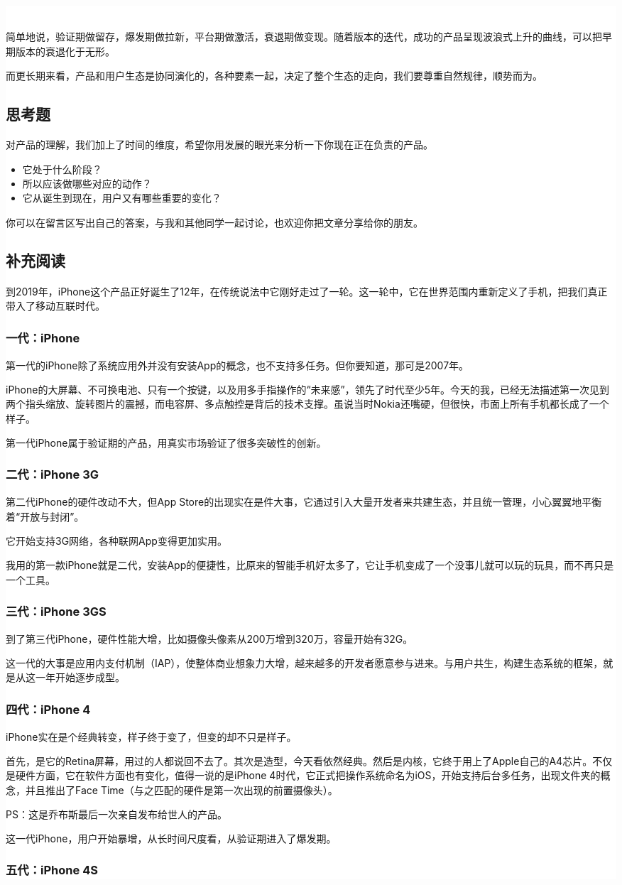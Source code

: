 <img src="https://static001.geekbang.org/resource/image/c4/58/c43f4c66304ec720b25333c28ff5e858.png" alt="">

简单地说，验证期做留存，爆发期做拉新，平台期做激活，衰退期做变现。随着版本的迭代，成功的产品呈现波浪式上升的曲线，可以把早期版本的衰退化于无形。

而更长期来看，产品和用户生态是协同演化的，各种要素一起，决定了整个生态的走向，我们要尊重自然规律，顺势而为。

## 思考题

对产品的理解，我们加上了时间的维度，希望你用发展的眼光来分析一下你现在正在负责的产品。

- 它处于什么阶段？
- 所以应该做哪些对应的动作？
- 它从诞生到现在，用户又有哪些重要的变化？

你可以在留言区写出自己的答案，与我和其他同学一起讨论，也欢迎你把文章分享给你的朋友。

## 补充阅读

到2019年，iPhone这个产品正好诞生了12年，在传统说法中它刚好走过了一轮。这一轮中，它在世界范围内重新定义了手机，把我们真正带入了移动互联时代。

### 一代：iPhone

第一代的iPhone除了系统应用外并没有安装App的概念，也不支持多任务。但你要知道，那可是2007年。

iPhone的大屏幕、不可换电池、只有一个按键，以及用多手指操作的“未来感”，领先了时代至少5年。今天的我，已经无法描述第一次见到两个指头缩放、旋转图片的震撼，而电容屏、多点触控是背后的技术支撑。虽说当时Nokia还嘴硬，但很快，市面上所有手机都长成了一个样子。

第一代iPhone属于验证期的产品，用真实市场验证了很多突破性的创新。

### 二代：iPhone 3G

第二代iPhone的硬件改动不大，但App Store的出现实在是件大事，它通过引入大量开发者来共建生态，并且统一管理，小心翼翼地平衡着“开放与封闭”。

它开始支持3G网络，各种联网App变得更加实用。

我用的第一款iPhone就是二代，安装App的便捷性，比原来的智能手机好太多了，它让手机变成了一个没事儿就可以玩的玩具，而不再只是一个工具。

### 三代：iPhone 3GS

到了第三代iPhone，硬件性能大增，比如摄像头像素从200万增到320万，容量开始有32G。

这一代的大事是应用内支付机制（IAP），使整体商业想象力大增，越来越多的开发者愿意参与进来。与用户共生，构建生态系统的框架，就是从这一年开始逐步成型。

### 四代：iPhone 4

iPhone实在是个经典转变，样子终于变了，但变的却不只是样子。

首先，是它的Retina屏幕，用过的人都说回不去了。其次是造型，今天看依然经典。然后是内核，它终于用上了Apple自己的A4芯片。不仅是硬件方面，它在软件方面也有变化，值得一说的是iPhone 4时代，它正式把操作系统命名为iOS，开始支持后台多任务，出现文件夹的概念，并且推出了Face Time（与之匹配的硬件是第一次出现的前置摄像头）。

> 
PS：这是乔布斯最后一次亲自发布给世人的产品。


这一代iPhone，用户开始暴增，从长时间尺度看，从验证期进入了爆发期。

### 五代：iPhone 4S
